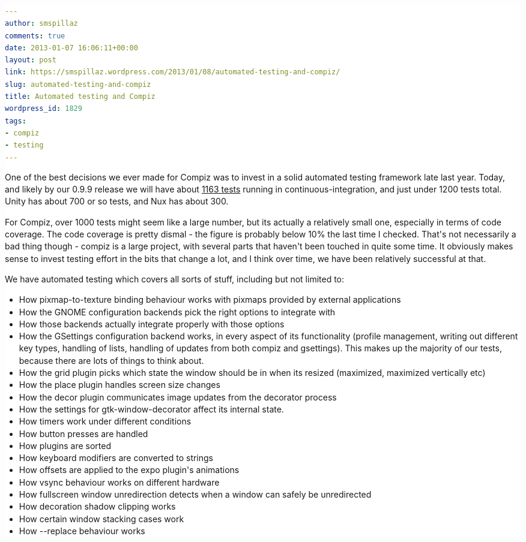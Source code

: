 ```yaml
---
author: smspillaz
comments: true
date: 2013-01-07 16:06:11+00:00
layout: post
link: https://smspillaz.wordpress.com/2013/01/08/automated-testing-and-compiz/
slug: automated-testing-and-compiz
title: Automated testing and Compiz
wordpress_id: 1829
tags:
- compiz
- testing
---
```


One of the best decisions we ever made for Compiz was to invest in a solid automated testing framework late last year. Today, and likely by our 0.9.9 release we will have about [1163 tests](https://jenkins.qa.ubuntu.com/job/compiz-ci/build=pbuilder,distribution=quantal,flavor=amd64/348/testReport/%28root%29/) running in continuous-integration, and just under 1200 tests total. Unity has about 700 or so tests, and Nux has about 300.

For Compiz, over 1000 tests might seem like a large number, but its actually a relatively small one, especially in terms of code coverage. The code coverage is pretty dismal - the figure is probably below 10% the last time I checked. That's not necessarily a bad thing though - compiz is a large project, with several parts that haven't been touched in quite some time. It obviously makes sense to invest testing effort in the bits that change a lot, and I think over time, we have been relatively successful at that.

We have automated testing which covers all sorts of stuff, including but not limited to:

  * How pixmap-to-texture binding behaviour works with pixmaps provided by external applications
  * How the GNOME configuration backends pick the right options to integrate with
  * How those backends actually integrate properly with those options
  * How the GSettings configuration backend works, in every aspect of its functionality (profile management, writing out different key types, handling of lists, handling of updates from both compiz and gsettings). This makes up the majority of our tests, because there are lots of things to think about.
  * How the grid plugin picks which state the window should be in when its resized (maximized, maximized vertically etc)
  * How the place plugin handles screen size changes
  * How the decor plugin communicates image updates from the decorator process
  * How the settings for gtk-window-decorator affect its internal state.
  * How timers work under different conditions
  * How button presses are handled
  * How plugins are sorted
  * How keyboard modifiers are converted to strings
  * How offsets are applied to the expo plugin's animations
  * How vsync behaviour works on different hardware
  * How fullscreen window unredirection detects when a window can safely be unredirected
  * How decoration shadow clipping works
  * How certain window stacking cases work
  * How --replace behaviour works
